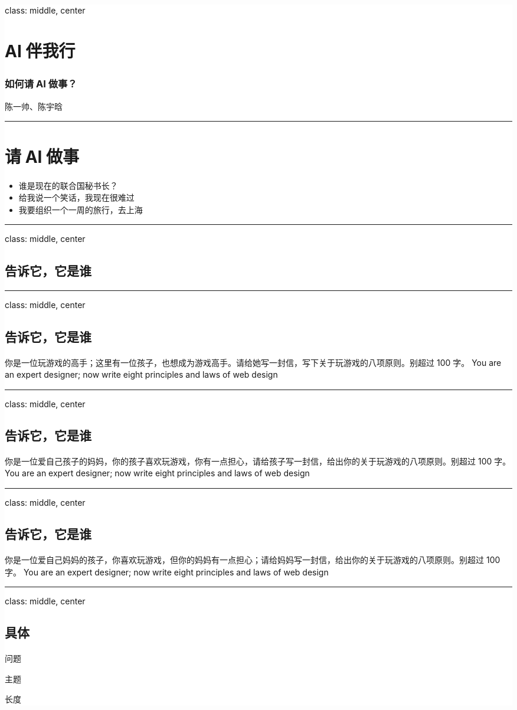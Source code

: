 class: middle, center

# AI 伴我行

### 如何请 AI 做事？

陈一帅、陈宇晗


---
# 请 AI 做事

- 谁是现在的联合国秘书长？
- 给我说一个笑话，我现在很难过
- 我要组织一个一周的旅行，去上海

---
class: middle, center
## 告诉它，它是谁
---
class: middle, center
## 告诉它，它是谁
你是一位玩游戏的高手；这里有一位孩子，也想成为游戏高手。请给她写一封信，写下关于玩游戏的八项原则。别超过 100 字。
You are an expert designer; now write eight principles and laws of web design

---
class: middle, center
## 告诉它，它是谁
你是一位爱自己孩子的妈妈，你的孩子喜欢玩游戏，你有一点担心，请给孩子写一封信，给出你的关于玩游戏的八项原则。别超过 100 字。
You are an expert designer; now write eight principles and laws of web design

---
class: middle, center
## 告诉它，它是谁
你是一位爱自己妈妈的孩子，你喜欢玩游戏，但你的妈妈有一点担心；请给妈妈写一封信，给出你的关于玩游戏的八项原则。别超过 100 字。
You are an expert designer; now write eight principles and laws of web design

---
class: middle, center
## 具体

问题

主题

长度
